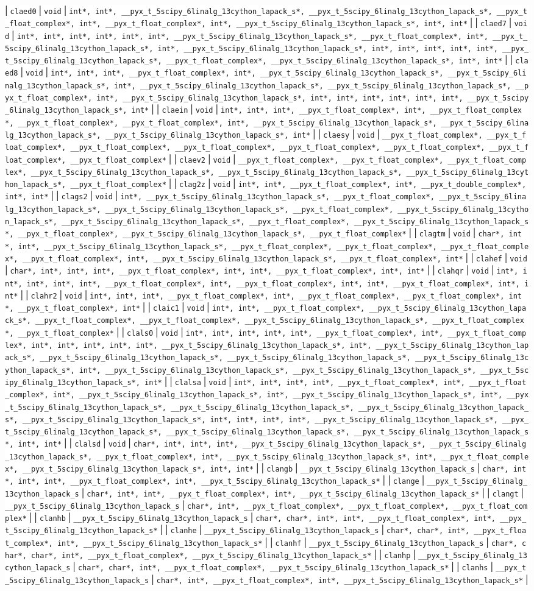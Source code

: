 | `claed0` | `void` | `int*, int*, __pyx_t_5scipy_6linalg_13cython_lapack_s*, __pyx_t_5scipy_6linalg_13cython_lapack_s*, __pyx_t_float_complex*, int*, __pyx_t_float_complex*, int*, __pyx_t_5scipy_6linalg_13cython_lapack_s*, int*, int*` |
| `claed7` | `void` | `int*, int*, int*, int*, int*, int*, __pyx_t_5scipy_6linalg_13cython_lapack_s*, __pyx_t_float_complex*, int*, __pyx_t_5scipy_6linalg_13cython_lapack_s*, int*, __pyx_t_5scipy_6linalg_13cython_lapack_s*, int*, int*, int*, int*, int*, __pyx_t_5scipy_6linalg_13cython_lapack_s*, __pyx_t_float_complex*, __pyx_t_5scipy_6linalg_13cython_lapack_s*, int*, int*` |
| `claed8` | `void` | `int*, int*, int*, __pyx_t_float_complex*, int*, __pyx_t_5scipy_6linalg_13cython_lapack_s*, __pyx_t_5scipy_6linalg_13cython_lapack_s*, int*, __pyx_t_5scipy_6linalg_13cython_lapack_s*, __pyx_t_5scipy_6linalg_13cython_lapack_s*, __pyx_t_float_complex*, int*, __pyx_t_5scipy_6linalg_13cython_lapack_s*, int*, int*, int*, int*, int*, int*, __pyx_t_5scipy_6linalg_13cython_lapack_s*, int*` |
| `claein` | `void` | `int*, int*, int*, __pyx_t_float_complex*, int*, __pyx_t_float_complex*, __pyx_t_float_complex*, __pyx_t_float_complex*, int*, __pyx_t_5scipy_6linalg_13cython_lapack_s*, __pyx_t_5scipy_6linalg_13cython_lapack_s*, __pyx_t_5scipy_6linalg_13cython_lapack_s*, int*` |
| `claesy` | `void` | `__pyx_t_float_complex*, __pyx_t_float_complex*, __pyx_t_float_complex*, __pyx_t_float_complex*, __pyx_t_float_complex*, __pyx_t_float_complex*, __pyx_t_float_complex*, __pyx_t_float_complex*` |
| `claev2` | `void` | `__pyx_t_float_complex*, __pyx_t_float_complex*, __pyx_t_float_complex*, __pyx_t_5scipy_6linalg_13cython_lapack_s*, __pyx_t_5scipy_6linalg_13cython_lapack_s*, __pyx_t_5scipy_6linalg_13cython_lapack_s*, __pyx_t_float_complex*` |
| `clag2z` | `void` | `int*, int*, __pyx_t_float_complex*, int*, __pyx_t_double_complex*, int*, int*` |
| `clags2` | `void` | `int*, __pyx_t_5scipy_6linalg_13cython_lapack_s*, __pyx_t_float_complex*, __pyx_t_5scipy_6linalg_13cython_lapack_s*, __pyx_t_5scipy_6linalg_13cython_lapack_s*, __pyx_t_float_complex*, __pyx_t_5scipy_6linalg_13cython_lapack_s*, __pyx_t_5scipy_6linalg_13cython_lapack_s*, __pyx_t_float_complex*, __pyx_t_5scipy_6linalg_13cython_lapack_s*, __pyx_t_float_complex*, __pyx_t_5scipy_6linalg_13cython_lapack_s*, __pyx_t_float_complex*` |
| `clagtm` | `void` | `char*, int*, int*, __pyx_t_5scipy_6linalg_13cython_lapack_s*, __pyx_t_float_complex*, __pyx_t_float_complex*, __pyx_t_float_complex*, __pyx_t_float_complex*, int*, __pyx_t_5scipy_6linalg_13cython_lapack_s*, __pyx_t_float_complex*, int*` |
| `clahef` | `void` | `char*, int*, int*, int*, __pyx_t_float_complex*, int*, int*, __pyx_t_float_complex*, int*, int*` |
| `clahqr` | `void` | `int*, int*, int*, int*, int*, __pyx_t_float_complex*, int*, __pyx_t_float_complex*, int*, int*, __pyx_t_float_complex*, int*, int*` |
| `clahr2` | `void` | `int*, int*, int*, __pyx_t_float_complex*, int*, __pyx_t_float_complex*, __pyx_t_float_complex*, int*, __pyx_t_float_complex*, int*` |
| `claic1` | `void` | `int*, int*, __pyx_t_float_complex*, __pyx_t_5scipy_6linalg_13cython_lapack_s*, __pyx_t_float_complex*, __pyx_t_float_complex*, __pyx_t_5scipy_6linalg_13cython_lapack_s*, __pyx_t_float_complex*, __pyx_t_float_complex*` |
| `clals0` | `void` | `int*, int*, int*, int*, int*, __pyx_t_float_complex*, int*, __pyx_t_float_complex*, int*, int*, int*, int*, int*, __pyx_t_5scipy_6linalg_13cython_lapack_s*, int*, __pyx_t_5scipy_6linalg_13cython_lapack_s*, __pyx_t_5scipy_6linalg_13cython_lapack_s*, __pyx_t_5scipy_6linalg_13cython_lapack_s*, __pyx_t_5scipy_6linalg_13cython_lapack_s*, int*, __pyx_t_5scipy_6linalg_13cython_lapack_s*, __pyx_t_5scipy_6linalg_13cython_lapack_s*, __pyx_t_5scipy_6linalg_13cython_lapack_s*, int*` |
| `clalsa` | `void` | `int*, int*, int*, int*, __pyx_t_float_complex*, int*, __pyx_t_float_complex*, int*, __pyx_t_5scipy_6linalg_13cython_lapack_s*, int*, __pyx_t_5scipy_6linalg_13cython_lapack_s*, int*, __pyx_t_5scipy_6linalg_13cython_lapack_s*, __pyx_t_5scipy_6linalg_13cython_lapack_s*, __pyx_t_5scipy_6linalg_13cython_lapack_s*, __pyx_t_5scipy_6linalg_13cython_lapack_s*, int*, int*, int*, int*, __pyx_t_5scipy_6linalg_13cython_lapack_s*, __pyx_t_5scipy_6linalg_13cython_lapack_s*, __pyx_t_5scipy_6linalg_13cython_lapack_s*, __pyx_t_5scipy_6linalg_13cython_lapack_s*, int*, int*` |
| `clalsd` | `void` | `char*, int*, int*, int*, __pyx_t_5scipy_6linalg_13cython_lapack_s*, __pyx_t_5scipy_6linalg_13cython_lapack_s*, __pyx_t_float_complex*, int*, __pyx_t_5scipy_6linalg_13cython_lapack_s*, int*, __pyx_t_float_complex*, __pyx_t_5scipy_6linalg_13cython_lapack_s*, int*, int*` |
| `clangb` | `__pyx_t_5scipy_6linalg_13cython_lapack_s` | `char*, int*, int*, int*, __pyx_t_float_complex*, int*, __pyx_t_5scipy_6linalg_13cython_lapack_s*` |
| `clange` | `__pyx_t_5scipy_6linalg_13cython_lapack_s` | `char*, int*, int*, __pyx_t_float_complex*, int*, __pyx_t_5scipy_6linalg_13cython_lapack_s*` |
| `clangt` | `__pyx_t_5scipy_6linalg_13cython_lapack_s` | `char*, int*, __pyx_t_float_complex*, __pyx_t_float_complex*, __pyx_t_float_complex*` |
| `clanhb` | `__pyx_t_5scipy_6linalg_13cython_lapack_s` | `char*, char*, int*, int*, __pyx_t_float_complex*, int*, __pyx_t_5scipy_6linalg_13cython_lapack_s*` |
| `clanhe` | `__pyx_t_5scipy_6linalg_13cython_lapack_s` | `char*, char*, int*, __pyx_t_float_complex*, int*, __pyx_t_5scipy_6linalg_13cython_lapack_s*` |
| `clanhf` | `__pyx_t_5scipy_6linalg_13cython_lapack_s` | `char*, char*, char*, int*, __pyx_t_float_complex*, __pyx_t_5scipy_6linalg_13cython_lapack_s*` |
| `clanhp` | `__pyx_t_5scipy_6linalg_13cython_lapack_s` | `char*, char*, int*, __pyx_t_float_complex*, __pyx_t_5scipy_6linalg_13cython_lapack_s*` |
| `clanhs` | `__pyx_t_5scipy_6linalg_13cython_lapack_s` | `char*, int*, __pyx_t_float_complex*, int*, __pyx_t_5scipy_6linalg_13cython_lapack_s*` |